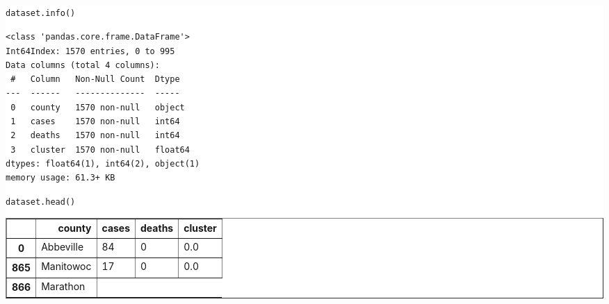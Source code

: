 
```python
dataset.info()
```

    <class 'pandas.core.frame.DataFrame'>
    Int64Index: 1570 entries, 0 to 995
    Data columns (total 4 columns):
     #   Column   Non-Null Count  Dtype  
    ---  ------   --------------  -----  
     0   county   1570 non-null   object 
     1   cases    1570 non-null   int64  
     2   deaths   1570 non-null   int64  
     3   cluster  1570 non-null   float64
    dtypes: float64(1), int64(2), object(1)
    memory usage: 61.3+ KB



```python
dataset.head()
```




<div>
<style scoped>
    .dataframe tbody tr th:only-of-type {
        vertical-align: middle;
    }

    .dataframe tbody tr th {
        vertical-align: top;
    }

    .dataframe thead th {
        text-align: right;
    }
</style>
<table border="1" class="dataframe">
  <thead>
    <tr style="text-align: right;">
      <th></th>
      <th>county</th>
      <th>cases</th>
      <th>deaths</th>
      <th>cluster</th>
    </tr>
  </thead>
  <tbody>
    <tr>
      <th>0</th>
      <td>Abbeville</td>
      <td>84</td>
      <td>0</td>
      <td>0.0</td>
    </tr>
    <tr>
      <th>865</th>
      <td>Manitowoc</td>
      <td>17</td>
      <td>0</td>
      <td>0.0</td>
    </tr>
    <tr>
      <th>866</th>
      <td>Marathon</td>